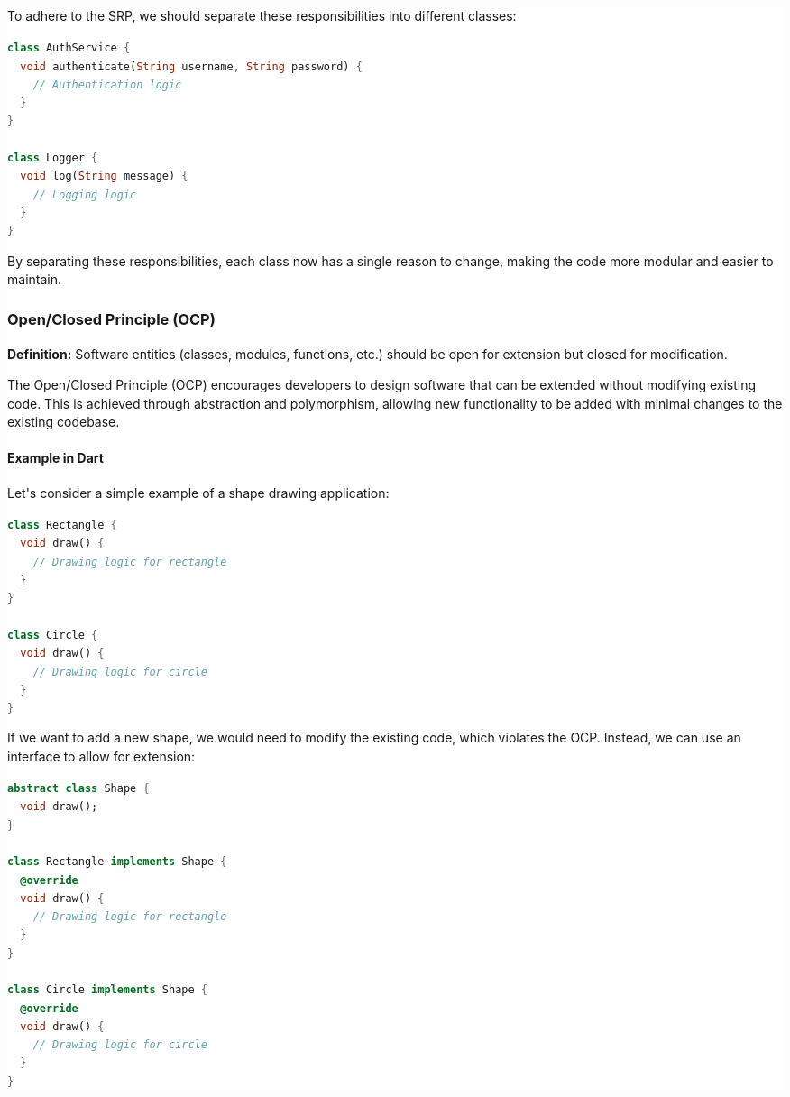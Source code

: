 To adhere to the SRP, we should separate these responsibilities into different classes:

```dart
class AuthService {
  void authenticate(String username, String password) {
    // Authentication logic
  }
}

class Logger {
  void log(String message) {
    // Logging logic
  }
}
```

By separating these responsibilities, each class now has a single reason to change, making the code more modular and easier to maintain.

### Open/Closed Principle (OCP)

**Definition:** Software entities (classes, modules, functions, etc.) should be open for extension but closed for modification.

The Open/Closed Principle (OCP) encourages developers to design software that can be extended without modifying existing code. This is achieved through abstraction and polymorphism, allowing new functionality to be added with minimal changes to the existing codebase.

#### Example in Dart

Let's consider a simple example of a shape drawing application:

```dart
class Rectangle {
  void draw() {
    // Drawing logic for rectangle
  }
}

class Circle {
  void draw() {
    // Drawing logic for circle
  }
}
```

If we want to add a new shape, we would need to modify the existing code, which violates the OCP. Instead, we can use an interface to allow for extension:

```dart
abstract class Shape {
  void draw();
}

class Rectangle implements Shape {
  @override
  void draw() {
    // Drawing logic for rectangle
  }
}

class Circle implements Shape {
  @override
  void draw() {
    // Drawing logic for circle
  }
}
```
